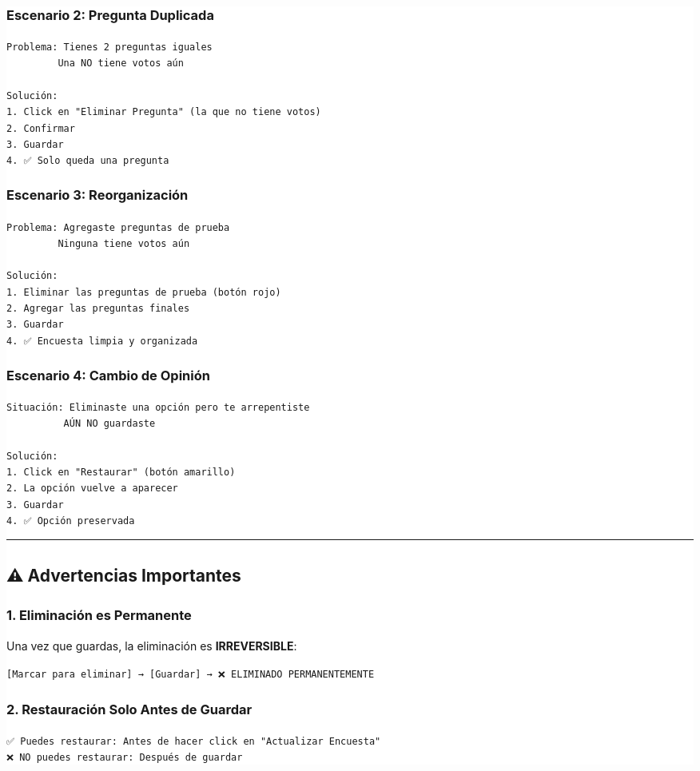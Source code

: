 ### **Escenario 2: Pregunta Duplicada**
```
Problema: Tienes 2 preguntas iguales
         Una NO tiene votos aún

Solución:
1. Click en "Eliminar Pregunta" (la que no tiene votos)
2. Confirmar
3. Guardar
4. ✅ Solo queda una pregunta
```

### **Escenario 3: Reorganización**
```
Problema: Agregaste preguntas de prueba
         Ninguna tiene votos aún

Solución:
1. Eliminar las preguntas de prueba (botón rojo)
2. Agregar las preguntas finales
3. Guardar
4. ✅ Encuesta limpia y organizada
```

### **Escenario 4: Cambio de Opinión**
```
Situación: Eliminaste una opción pero te arrepentiste
          AÚN NO guardaste

Solución:
1. Click en "Restaurar" (botón amarillo)
2. La opción vuelve a aparecer
3. Guardar
4. ✅ Opción preservada
```

---

## ⚠️ **Advertencias Importantes**

### **1. Eliminación es Permanente**
Una vez que guardas, la eliminación es **IRREVERSIBLE**:
```
[Marcar para eliminar] → [Guardar] → ❌ ELIMINADO PERMANENTEMENTE
```

### **2. Restauración Solo Antes de Guardar**
```
✅ Puedes restaurar: Antes de hacer click en "Actualizar Encuesta"
❌ NO puedes restaurar: Después de guardar
```
